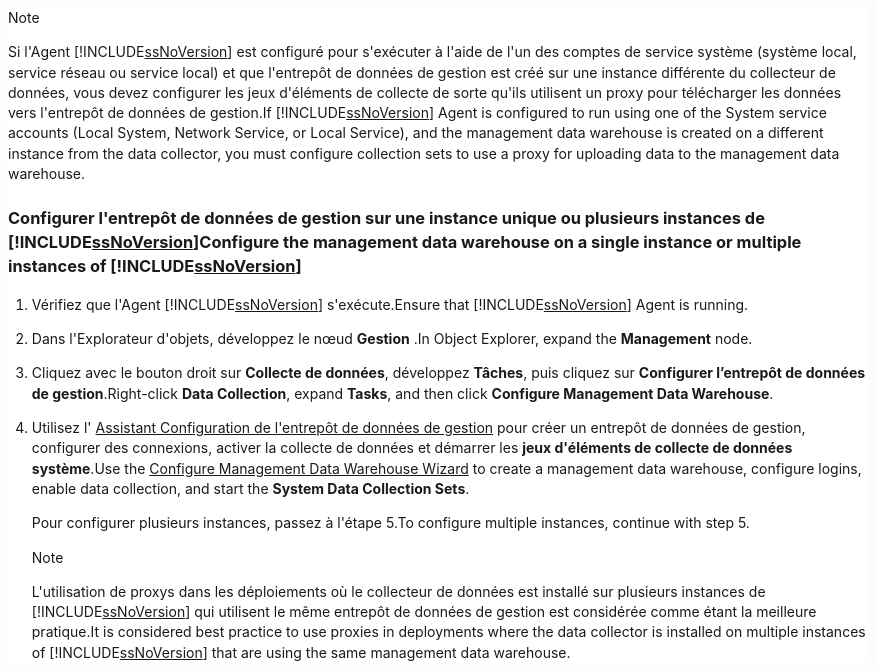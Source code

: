 > [!NOTE]  
>  <span data-ttu-id="7e252-107">Si l'Agent [!INCLUDE[ssNoVersion](../../includes/ssnoversion-md.md)] est configuré pour s'exécuter à l'aide de l'un des comptes de service système (système local, service réseau ou service local) et que l'entrepôt de données de gestion est créé sur une instance différente du collecteur de données, vous devez configurer les jeux d'éléments de collecte de sorte qu'ils utilisent un proxy pour télécharger les données vers l'entrepôt de données de gestion.</span><span class="sxs-lookup"><span data-stu-id="7e252-107">If [!INCLUDE[ssNoVersion](../../includes/ssnoversion-md.md)] Agent is configured to run using one of the System service accounts (Local System, Network Service, or Local Service), and the management data warehouse is created on a different instance from the data collector, you must configure collection sets to use a proxy for uploading data to the management data warehouse.</span></span>  
  
### <a name="configure-the-management-data-warehouse-on-a-single-instance-or-multiple-instances-of-ssnoversion"></a><span data-ttu-id="7e252-108">Configurer l'entrepôt de données de gestion sur une instance unique ou plusieurs instances de [!INCLUDE[ssNoVersion](../../includes/ssnoversion-md.md)]</span><span class="sxs-lookup"><span data-stu-id="7e252-108">Configure the management data warehouse on a single instance or multiple instances of [!INCLUDE[ssNoVersion](../../includes/ssnoversion-md.md)]</span></span>  
  
1.  <span data-ttu-id="7e252-109">Vérifiez que l'Agent [!INCLUDE[ssNoVersion](../../includes/ssnoversion-md.md)] s'exécute.</span><span class="sxs-lookup"><span data-stu-id="7e252-109">Ensure that [!INCLUDE[ssNoVersion](../../includes/ssnoversion-md.md)] Agent is running.</span></span>  
  
2.  <span data-ttu-id="7e252-110">Dans l'Explorateur d'objets, développez le nœud **Gestion** .</span><span class="sxs-lookup"><span data-stu-id="7e252-110">In Object Explorer, expand the **Management** node.</span></span>  
  
3.  <span data-ttu-id="7e252-111">Cliquez avec le bouton droit sur **Collecte de données**, développez **Tâches**, puis cliquez sur **Configurer l’entrepôt de données de gestion**.</span><span class="sxs-lookup"><span data-stu-id="7e252-111">Right-click **Data Collection**, expand **Tasks**, and then click **Configure Management Data Warehouse**.</span></span>  
  
4.  <span data-ttu-id="7e252-112">Utilisez l' [Assistant Configuration de l'entrepôt de données de gestion](#Wizard) pour créer un entrepôt de données de gestion, configurer des connexions, activer la collecte de données et démarrer les **jeux d'éléments de collecte de données système**.</span><span class="sxs-lookup"><span data-stu-id="7e252-112">Use the [Configure Management Data Warehouse Wizard](#Wizard) to create a management data warehouse, configure logins, enable data collection, and start the **System Data Collection Sets**.</span></span>  
  
     <span data-ttu-id="7e252-113">Pour configurer plusieurs instances, passez à l'étape 5.</span><span class="sxs-lookup"><span data-stu-id="7e252-113">To configure multiple instances, continue with step 5.</span></span>  
  
    > [!NOTE]  
    >  <span data-ttu-id="7e252-114">L'utilisation de proxys dans les déploiements où le collecteur de données est installé sur plusieurs instances de [!INCLUDE[ssNoVersion](../../includes/ssnoversion-md.md)] qui utilisent le même entrepôt de données de gestion est considérée comme étant la meilleure pratique.</span><span class="sxs-lookup"><span data-stu-id="7e252-114">It is considered best practice to use proxies in deployments where the data collector is installed on multiple instances of [!INCLUDE[ssNoVersion](../../includes/ssnoversion-md.md)] that are using the same management data warehouse.</span></span>  
  